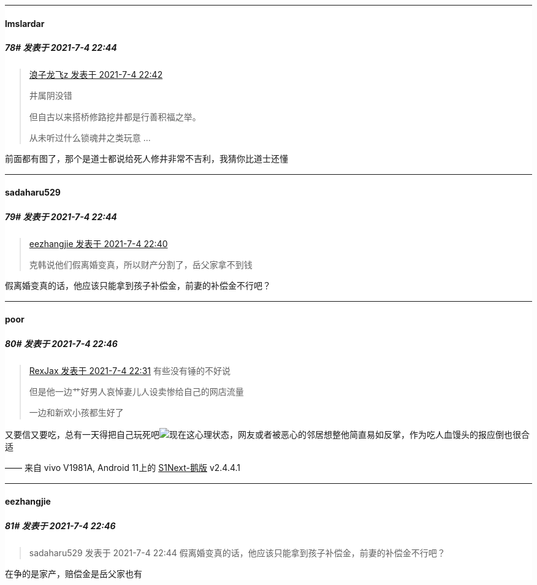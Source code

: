 
*****

####  lmslardar  
##### 78#       发表于 2021-7-4 22:44


<blockquote><a href="httphttps://bbs.saraba1st.com/2b/forum.php?mod=redirect&amp;goto=findpost&amp;pid=51841391&amp;ptid=2013586" target="_blank">浪子龙飞z 发表于 2021-7-4 22:42</a>

井属阴没错

但自古以来搭桥修路挖井都是行善积福之举。

从未听过什么锁魂井之类玩意 ...</blockquote>
前面都有图了，那个是道士都说给死人修井非常不吉利，我猜你比道士还懂


*****

####  sadaharu529  
##### 79#       发表于 2021-7-4 22:44


<blockquote><a href="httphttps://bbs.saraba1st.com/2b/forum.php?mod=redirect&amp;goto=findpost&amp;pid=51841366&amp;ptid=2013586" target="_blank">eezhangjie 发表于 2021-7-4 22:40</a>

克韩说他们假离婚变真，所以财产分割了，岳父家拿不到钱</blockquote>
假离婚变真的话，他应该只能拿到孩子补偿金，前妻的补偿金不行吧？


*****

####  poor  
##### 80#       发表于 2021-7-4 22:46


<blockquote><a href="httphttps://bbs.saraba1st.com/2b/forum.php?mod=redirect&amp;goto=findpost&amp;pid=51841248&amp;ptid=2013586" target="_blank">RexJax 发表于 2021-7-4 22:31</a>
有些没有锤的不好说

但是他一边艹好男人哀悼妻儿人设卖惨给自己的网店流量

一边和新欢小孩都生好了</blockquote>
又要信又要吃，总有一天得把自己玩死吧<img src="https://static.saraba1st.com/image/smiley/face2017/003.png" referrerpolicy="no-referrer">现在这心理状态，网友或者被恶心的邻居想整他简直易如反掌，作为吃人血馒头的报应倒也很合适

—— 来自 vivo V1981A, Android 11上的 [S1Next-鹅版](https://github.com/ykrank/S1-Next/releases) v2.4.4.1


*****

####  eezhangjie  
##### 81#       发表于 2021-7-4 22:46


<blockquote>sadaharu529 发表于 2021-7-4 22:44
假离婚变真的话，他应该只能拿到孩子补偿金，前妻的补偿金不行吧？</blockquote>
在争的是家产，赔偿金是岳父家也有
